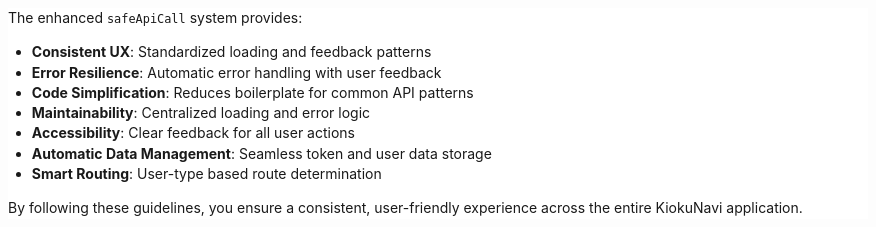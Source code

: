 The enhanced `safeApiCall` system provides:

- **Consistent UX**: Standardized loading and feedback patterns
- **Error Resilience**: Automatic error handling with user feedback
- **Code Simplification**: Reduces boilerplate for common API patterns
- **Maintainability**: Centralized loading and error logic
- **Accessibility**: Clear feedback for all user actions
- **Automatic Data Management**: Seamless token and user data storage
- **Smart Routing**: User-type based route determination

By following these guidelines, you ensure a consistent, user-friendly experience across the entire KiokuNavi application. 